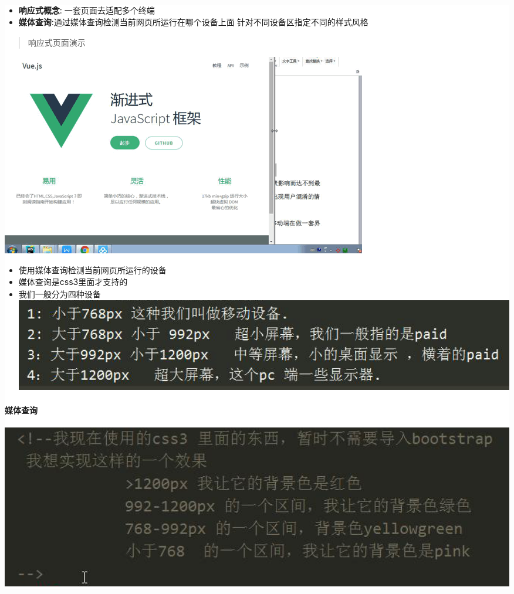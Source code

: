 * **响应式概念**: 一套页面去适配多个终端
* **媒体查询**:通过媒体查询检测当前网页所运行在哪个设备上面 针对不同设备区指定不同的样式风格

> 响应式页面演示

![响应式演示](media/14956736211410/%E5%93%8D%E5%BA%94%E5%BC%8F%E6%BC%94%E7%A4%BA.gif)


* 使用媒体查询检测当前网页所运行的设备 
* 媒体查询是css3里面才支持的
* 我们一般分为四种设备
![-w719](media/14956736211410/14956985314127.png)


#### 媒体查询
![-w672](media/14956736211410/14956987358135.png)
